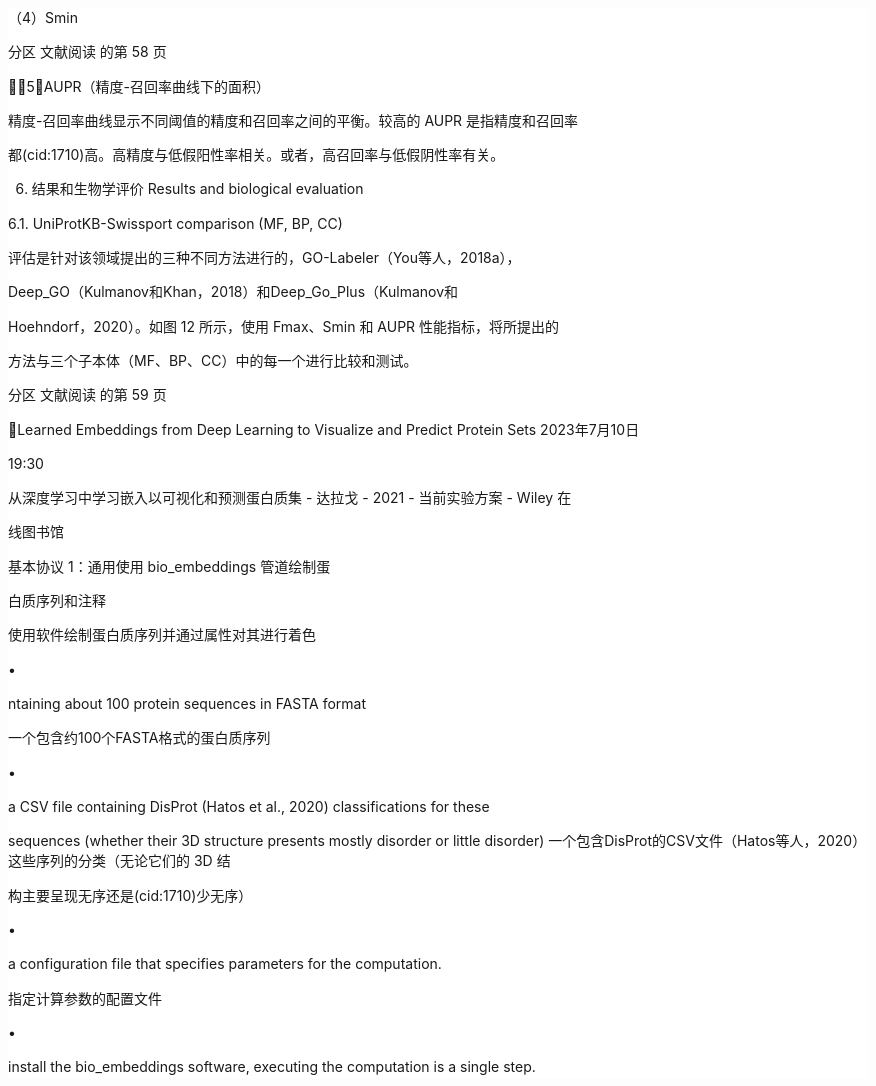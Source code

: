 （4）Smin

分区 文献阅读 的第 58 页

（5）AUPR（精度-召回率曲线下的面积）

精度-召回率曲线显示不同阈值的精度和召回率之间的平衡。较高的 AUPR 是指精度和召回率

都(cid:1710)高。高精度与低假阳性率相关。或者，高召回率与低假阴性率有关。

6. 结果和生物学评价 Results and biological evaluation

6.1. UniProtKB-Swissport comparison (MF, BP, CC)

评估是针对该领域提出的三种不同方法进行的，GO-Labeler（You等人，2018a），

Deep_GO（Kulmanov和Khan，2018）和Deep_Go_Plus（Kulmanov和

Hoehndorf，2020）。如图 12 所示，使用 Fmax、Smin 和 AUPR 性能指标，将所提出的

方法与三个子本体（MF、BP、CC）中的每一个进行比较和测试。

分区 文献阅读 的第 59 页

Learned Embeddings from Deep Learning to Visualize and
Predict Protein Sets
2023年7月10日

19:30

从深度学习中学习嵌入以可视化和预测蛋白质集 - 达拉戈 - 2021 - 当前实验方案 - Wiley 在

线图书馆

基本协议 1：通用使用 bio_embeddings 管道绘制蛋

白质序列和注释

使用软件绘制蛋白质序列并通过属性对其进行着色

•

ntaining about 100 protein sequences in FASTA format

一个包含约100个FASTA格式的蛋白质序列

•

a CSV file containing DisProt (Hatos et al., 2020) classifications for these

sequences (whether their 3D structure presents mostly disorder or little
disorder)
一个包含DisProt的CSV文件（Hatos等人，2020） 这些序列的分类（无论它们的 3D 结

构主要呈现无序还是(cid:1710)少无序）

•

a configuration file that specifies parameters for the computation.

指定计算参数的配置文件

•

install the bio_embeddings software, executing the computation is a single step.
